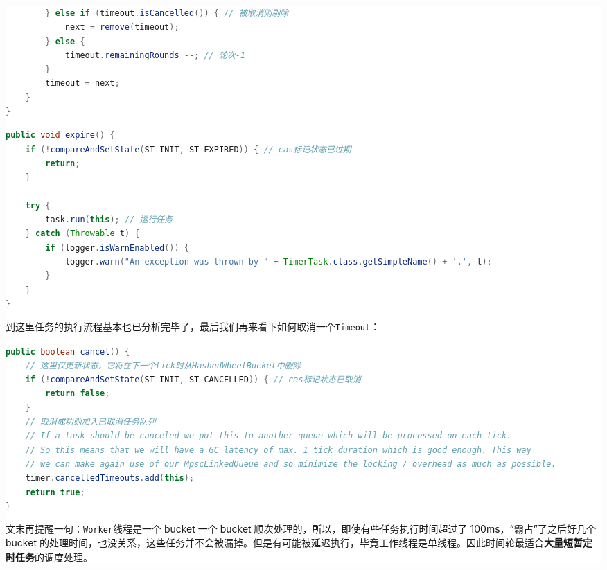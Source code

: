 ```java io.netty.util.HashedWheelTimer.HashedWheelBucket
        } else if (timeout.isCancelled()) { // 被取消则剔除
            next = remove(timeout);
        } else {
            timeout.remainingRounds --; // 轮次-1
        }
        timeout = next;
    }
}
```

```java io.netty.util.HashedWheelTimer.HashedWheelTimeout
public void expire() {
    if (!compareAndSetState(ST_INIT, ST_EXPIRED)) { // cas标记状态已过期
        return;
    }

    try {
        task.run(this); // 运行任务
    } catch (Throwable t) {
        if (logger.isWarnEnabled()) {
            logger.warn("An exception was thrown by " + TimerTask.class.getSimpleName() + '.', t);
        }
    }
}
```

到这里任务的执行流程基本也已分析完毕了，最后我们再来看下如何取消一个`Timeout`：

```java io.netty.util.HashedWheelTimer.HashedWheelTimeout
public boolean cancel() {
    // 这里仅更新状态，它将在下一个tick时从HashedWheelBucket中删除
    if (!compareAndSetState(ST_INIT, ST_CANCELLED)) { // cas标记状态已取消
        return false;
    }
    // 取消成功则加入已取消任务队列
    // If a task should be canceled we put this to another queue which will be processed on each tick.
    // So this means that we will have a GC latency of max. 1 tick duration which is good enough. This way
    // we can make again use of our MpscLinkedQueue and so minimize the locking / overhead as much as possible.
    timer.cancelledTimeouts.add(this);
    return true;
}
```

文末再提醒一句：`Worker`线程是一个 bucket 一个 bucket 顺次处理的，所以，即使有些任务执行时间超过了 100ms，“霸占”了之后好几个 bucket 的处理时间，也没关系，这些任务并不会被漏掉。但是有可能被延迟执行，毕竟工作线程是单线程。因此时间轮最适合**大量短暂定时任务**的调度处理。
